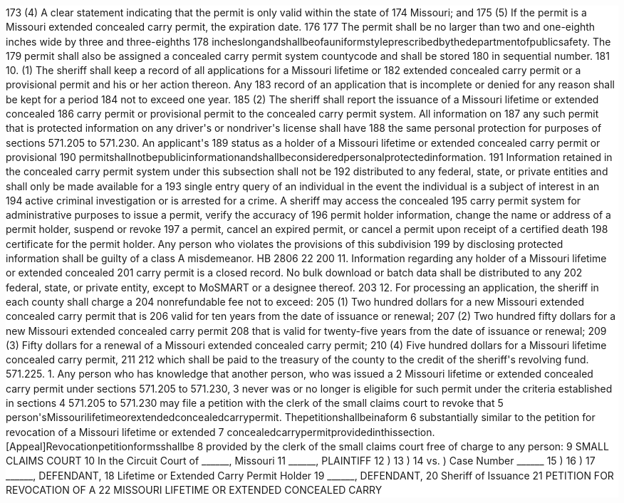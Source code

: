 173 (4) A clear statement indicating that the permit is only valid within the state of
174 Missouri; and
175 (5) If the permit is a Missouri extended concealed carry permit, the expiration date.
176
177 The permit shall be no larger than two and one-eighth inches wide by three and three-eighths
178 incheslongandshallbeofauniformstyleprescribedbythedepartmentofpublicsafety. The
179 permit shall also be assigned a concealed carry permit system countycode and shall be stored
180 in sequential number.
181 10. (1) The sheriff shall keep a record of all applications for a Missouri lifetime or
182 extended concealed carry permit or a provisional permit and his or her action thereon. Any
183 record of an application that is incomplete or denied for any reason shall be kept for a period
184 not to exceed one year.
185 (2) The sheriff shall report the issuance of a Missouri lifetime or extended concealed
186 carry permit or provisional permit to the concealed carry permit system. All information on
187 any such permit that is protected information on any driver's or nondriver's license shall have
188 the same personal protection for purposes of sections 571.205 to 571.230. An applicant's
189 status as a holder of a Missouri lifetime or extended concealed carry permit or provisional
190 permitshallnotbepublicinformationandshallbeconsideredpersonalprotectedinformation.
191 Information retained in the concealed carry permit system under this subsection shall not be
192 distributed to any federal, state, or private entities and shall only be made available for a
193 single entry query of an individual in the event the individual is a subject of interest in an
194 active criminal investigation or is arrested for a crime. A sheriff may access the concealed
195 carry permit system for administrative purposes to issue a permit, verify the accuracy of
196 permit holder information, change the name or address of a permit holder, suspend or revoke
197 a permit, cancel an expired permit, or cancel a permit upon receipt of a certified death
198 certificate for the permit holder. Any person who violates the provisions of this subdivision
199 by disclosing protected information shall be guilty of a class A misdemeanor.
HB 2806 22
200 11. Information regarding any holder of a Missouri lifetime or extended concealed
201 carry permit is a closed record. No bulk download or batch data shall be distributed to any
202 federal, state, or private entity, except to MoSMART or a designee thereof.
203 12. For processing an application, the sheriff in each county shall charge a
204 nonrefundable fee not to exceed:
205 (1) Two hundred dollars for a new Missouri extended concealed carry permit that is
206 valid for ten years from the date of issuance or renewal;
207 (2) Two hundred fifty dollars for a new Missouri extended concealed carry permit
208 that is valid for twenty-five years from the date of issuance or renewal;
209 (3) Fifty dollars for a renewal of a Missouri extended concealed carry permit;
210 (4) Five hundred dollars for a Missouri lifetime concealed carry permit,
211
212 which shall be paid to the treasury of the county to the credit of the sheriff's revolving fund.
571.225. 1. Any person who has knowledge that another person, who was issued a
2 Missouri lifetime or extended concealed carry permit under sections 571.205 to 571.230,
3 never was or no longer is eligible for such permit under the criteria established in sections
4 571.205 to 571.230 may file a petition with the clerk of the small claims court to revoke that
5 person'sMissourilifetimeorextendedconcealedcarrypermit. Thepetitionshallbeinaform
6 substantially similar to the petition for revocation of a Missouri lifetime or extended
7 concealedcarrypermitprovidedinthissection. [Appeal]Revocationpetitionformsshallbe
8 provided by the clerk of the small claims court free of charge to any person:
9 SMALL CLAIMS COURT
10 In the Circuit Court of ______, Missouri
11 ______, PLAINTIFF
12 )
13 )
14 vs. ) Case Number ______
15 )
16 )
17 ______, DEFENDANT,
18 Lifetime or Extended Carry Permit Holder
19 ______, DEFENDANT,
20 Sheriff of Issuance
21 PETITION FOR REVOCATION OF A
22 MISSOURI LIFETIME OR EXTENDED CONCEALED CARRY